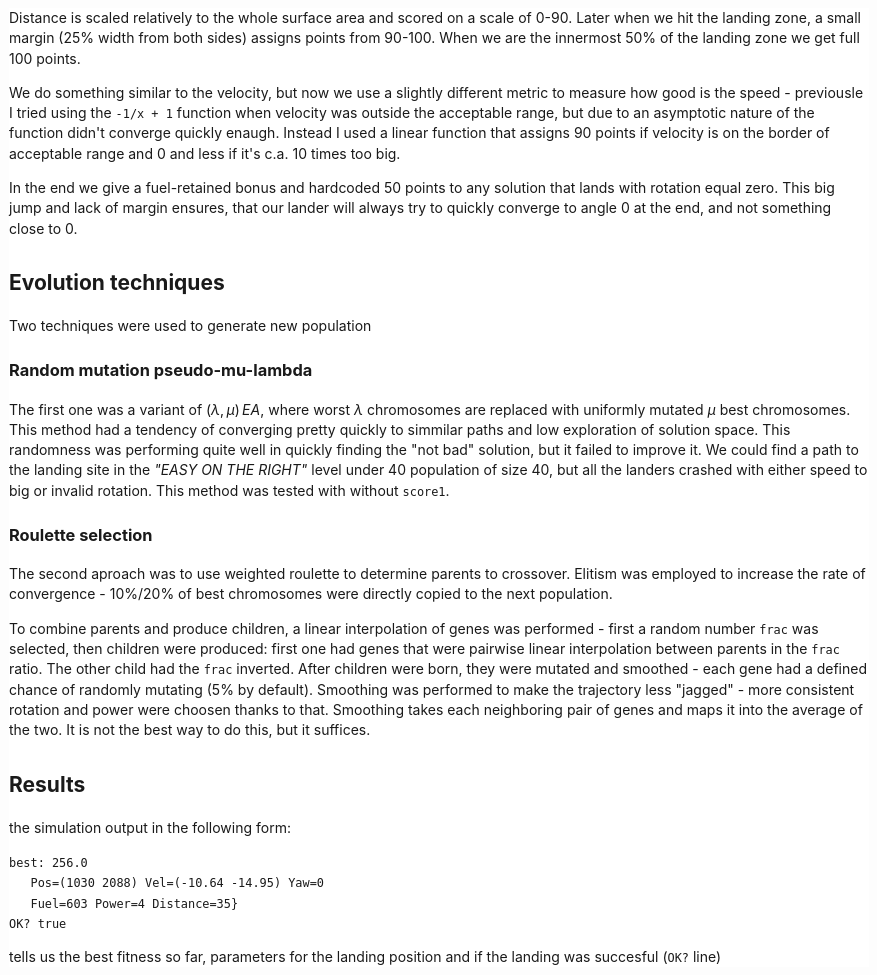 Distance is scaled relatively to the whole surface area  and scored on a scale of 0-90. Later when we hit the landing zone, a small margin (25% width from both sides) assigns points from 90-100. When we are the innermost 50% of the landing zone we get full 100 points.

We do something similar to the velocity, but now we use a slightly different metric to measure how good is the speed - previousle I tried using the `-1/x + 1` function when velocity was outside the acceptable range, but due to an asymptotic nature of the function didn't converge quickly enaugh. Instead I used a linear function that assigns 90 points if velocity is on the border of acceptable range and 0 and less if it's c.a. 10 times too big.

In the end we give a fuel-retained bonus and hardcoded 50 points to any solution that lands with rotation equal zero. This big jump and lack of margin ensures, that our lander will always try to quickly converge to angle 0 at the end, and not something close to 0.

## Evolution techniques

Two techniques were used to generate new population

### Random mutation pseudo-mu-lambda

The first one was a variant of $(\lambda, \mu)\,EA$, where worst $\lambda$ chromosomes are replaced with uniformly mutated $\mu$ best chromosomes. This method had a tendency of converging pretty quickly to simmilar paths and low exploration of solution space. This randomness was performing quite well in quickly finding the "not bad" solution, but it failed to improve it. We could find a path to the landing site in the *"EASY ON THE RIGHT"* level under 40 population of size 40, but all the landers crashed with either speed to big or invalid rotation. This method was tested with without `score1`.

### Roulette selection

The second aproach was to use weighted roulette to determine parents to crossover. Elitism was employed to increase the rate of convergence - 10%/20% of best chromosomes were directly copied to the next population. 

To combine parents and produce children, a linear interpolation of genes was performed - first a random number `frac` was selected, then children were produced: first one had genes that were pairwise linear interpolation between parents in the `frac` ratio. The other child had the `frac` inverted. After children were born, they were mutated and smoothed - each gene had a defined chance of randomly mutating (5% by default). Smoothing was performed to make the trajectory less "jagged" - more consistent rotation and power were choosen thanks to that. Smoothing takes each neighboring pair of genes and maps it into the average of the two. It is not the best way to do this, but it suffices.

## Results

the simulation output in the following form:

```
best: 256.0
   Pos=(1030 2088) Vel=(-10.64 -14.95) Yaw=0 
   Fuel=603 Power=4 Distance=35}
OK? true
```

tells us the best fitness so far, parameters for the landing position and if the landing was succesful (`OK?` line)
